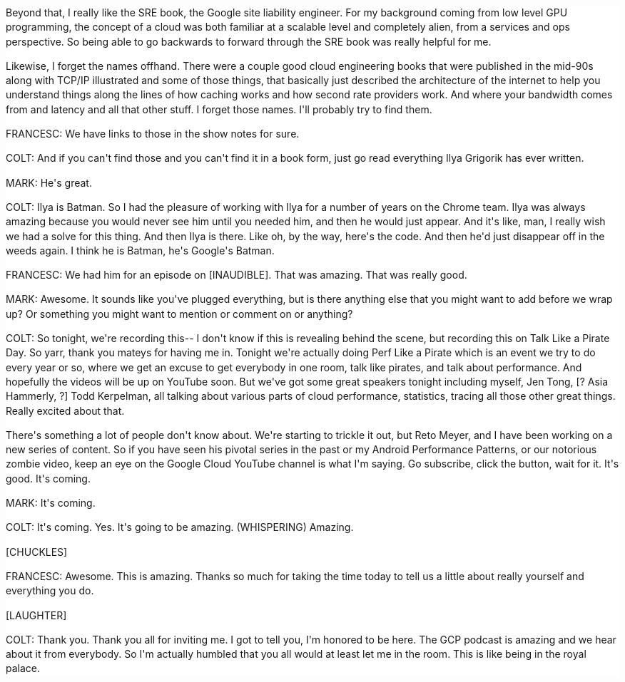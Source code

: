 Beyond that, I really like the SRE book, the Google site liability engineer. For my background coming from low level GPU programming, the concept of a cloud was both familiar at a scalable level and completely alien, from a services and ops perspective. So being able to go backwards to forward through the SRE book was really helpful for me. 

Likewise, I forget the names offhand. There were a couple good cloud engineering books that were published in the mid-90s along with TCP/IP illustrated and some of those things, that basically just described the architecture of the internet to help you understand things along the lines of how caching works and how second rate providers work. And where your bandwidth comes from and latency and all that other stuff. I forget those names. I'll probably try to find them. 

FRANCESC: We have links to those in the show notes for sure. 

COLT: And if you can't find those and you can't find it in a book form, just go read everything Ilya Grigorik has ever written. 

MARK: He's great. 

COLT: Ilya is Batman. So I had the pleasure of working with Ilya for a number of years on the Chrome team. Ilya was always amazing because you would never see him until you needed him, and then he would just appear. And it's like, man, I really wish we had a solve for this thing. And then Ilya is there. Like oh, by the way, here's the code. And then he'd just disappear off in the weeds again. I think he is Batman, he's Google's Batman. 

FRANCESC: We had him for an episode on [INAUDIBLE]. That was amazing. That was really good. 

MARK: Awesome. It sounds like you've plugged everything, but is there anything else that you might want to add before we wrap up? Or something you might want to mention or comment on or anything? 

COLT: So tonight, we're recording this-- I don't know if this is revealing behind the scene, but recording this on Talk Like a Pirate Day. So yarr, thank you mateys for having me in. Tonight we're actually doing Perf Like a Pirate which is an event we try to do every year or so, where we get an excuse to get everybody in one room, talk like pirates, and talk about performance. And hopefully the videos will be up on YouTube soon. But we've got some great speakers tonight including myself, Jen Tong, [? Asia Hammerly, ?] Todd Kerpelman, all talking about various parts of cloud performance, statistics, tracing all those other great things. Really excited about that. 

There's something a lot of people don't know about. We're starting to trickle it out, but Reto Meyer, and I have been working on a new series of content. So if you have seen his pivotal series in the past or my Android Performance Patterns, or our notorious zombie video, keep an eye on the Google Cloud YouTube channel is what I'm saying. Go subscribe, click the button, wait for it. It's good. It's coming. 

MARK: It's coming. 

COLT: It's coming. Yes. It's going to be amazing. (WHISPERING) Amazing. 

[CHUCKLES] 

FRANCESC: Awesome. This is amazing. Thanks so much for taking the time today to tell us a little about really yourself and everything you do. 

[LAUGHTER] 

COLT: Thank you. Thank you all for inviting me. I got to tell you, I'm honored to be here. The GCP podcast is amazing and we hear about it from everybody. So I'm actually humbled that you all would at least let me in the room. This is like being in the royal palace. 
